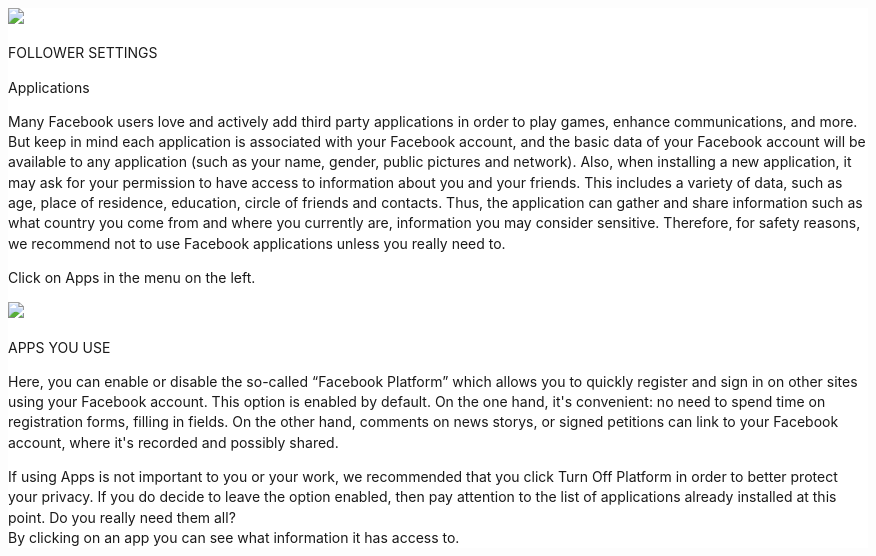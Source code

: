 
![](/images/Curriculum_img_190.jpg)




FOLLOWER SETTINGS

Applications

Many Facebook users love and actively add third party applications in order to play games, enhance communications, and more. But keep in mind each application is associated with your Facebook account, and the basic data of your Facebook account will be available to any application (such as your name, gender, public pictures and network). Also, when installing a new application, it may ask for your permission to have access to information about you and your friends. This includes a variety of data, such as age, place of residence, education, circle of friends and contacts. Thus, the application can gather and share information such as what country you come from and where you currently are, information you may consider sensitive. Therefore, for safety reasons, we recommend not to use Facebook applications unless you really need to.

<div class="col-xs-12 none">
			<div class="well none" style="border-radius:0; background=transparent; border=0px;">
                           <span class="check-icon"><i class="fa fa-check" ></i></span> <span class="check-highlight"></span><span class="check-text" markdown="1">Click on Apps in the menu on the left.</span>
		       </div>
		     </div>


![](/images/Curriculum_img_191.jpg)




APPS YOU USE

Here, you can enable or disable the so-called “Facebook Platform” which allows you to quickly register and sign in on other sites using your Facebook account. This option is enabled by default. On the one hand, it's convenient: no need to spend time on registration forms, filling in fields. On the other hand, comments on news storys, or signed petitions can link to your Facebook account, where it's recorded and possibly shared.

<div class="col-xs-12 none">
			<div class="well none" style="border-radius:0; background=transparent; border=0px;">
                           <span class="check-icon"><i class="fa fa-check" ></i></span> <span class="check-highlight"></span><span class="check-text" markdown="1">If using Apps is not important to you or your work, we recommended that you click Turn Off Platform in order to better protect your privacy. If you do decide to leave the option enabled, then pay attention to the list of applications already installed at this point. Do you really need them all?</span>
		       </div>
		     </div>

<div class="col-xs-12 none">
			<div class="well none" style="border-radius:0; background=transparent; border=0px;">
                           <span class="check-icon"><i class="fa fa-check" ></i></span> <span class="check-highlight"></span><span class="check-text" markdown="1">By clicking on an app you can see what information it has access to.</span>
		       </div>
		     </div>
